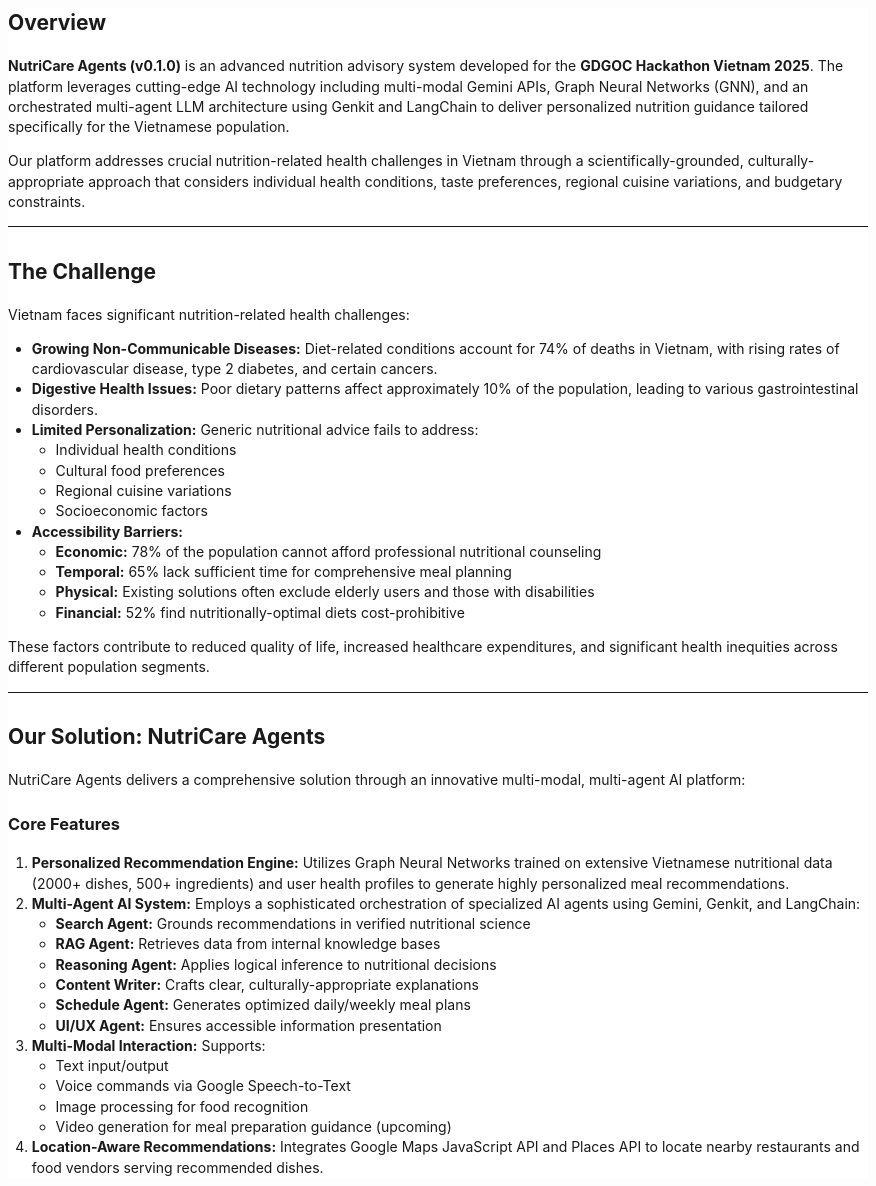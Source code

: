 
## Overview

**NutriCare Agents (v0.1.0)** is an advanced nutrition advisory system developed for the **GDGOC Hackathon Vietnam 2025**. The platform leverages cutting-edge AI technology including multi-modal Gemini APIs, Graph Neural Networks (GNN), and an orchestrated multi-agent LLM architecture using Genkit and LangChain to deliver personalized nutrition guidance tailored specifically for the Vietnamese population.

Our platform addresses crucial nutrition-related health challenges in Vietnam through a scientifically-grounded, culturally-appropriate approach that considers individual health conditions, taste preferences, regional cuisine variations, and budgetary constraints.

---

## The Challenge

Vietnam faces significant nutrition-related health challenges:

* **Growing Non-Communicable Diseases:** Diet-related conditions account for 74% of deaths in Vietnam, with rising rates of cardiovascular disease, type 2 diabetes, and certain cancers.
* **Digestive Health Issues:** Poor dietary patterns affect approximately 10% of the population, leading to various gastrointestinal disorders.
* **Limited Personalization:** Generic nutritional advice fails to address:
  * Individual health conditions
  * Cultural food preferences
  * Regional cuisine variations
  * Socioeconomic factors
* **Accessibility Barriers:**
  * **Economic:** 78% of the population cannot afford professional nutritional counseling
  * **Temporal:** 65% lack sufficient time for comprehensive meal planning
  * **Physical:** Existing solutions often exclude elderly users and those with disabilities
  * **Financial:** 52% find nutritionally-optimal diets cost-prohibitive

These factors contribute to reduced quality of life, increased healthcare expenditures, and significant health inequities across different population segments.

---

## Our Solution: NutriCare Agents

NutriCare Agents delivers a comprehensive solution through an innovative multi-modal, multi-agent AI platform:

### Core Features

1.  **Personalized Recommendation Engine:** Utilizes Graph Neural Networks trained on extensive Vietnamese nutritional data (2000+ dishes, 500+ ingredients) and user health profiles to generate highly personalized meal recommendations.
2.  **Multi-Agent AI System:** Employs a sophisticated orchestration of specialized AI agents using Gemini, Genkit, and LangChain:
    *   **Search Agent:** Grounds recommendations in verified nutritional science
    *   **RAG Agent:** Retrieves data from internal knowledge bases
    *   **Reasoning Agent:** Applies logical inference to nutritional decisions
    *   **Content Writer:** Crafts clear, culturally-appropriate explanations
    *   **Schedule Agent:** Generates optimized daily/weekly meal plans
    *   **UI/UX Agent:** Ensures accessible information presentation
3.  **Multi-Modal Interaction:** Supports:
    *   Text input/output
    *   Voice commands via Google Speech-to-Text
    *   Image processing for food recognition
    *   Video generation for meal preparation guidance (upcoming)
4.  **Location-Aware Recommendations:** Integrates Google Maps JavaScript API and Places API to locate nearby restaurants and food vendors serving recommended dishes.